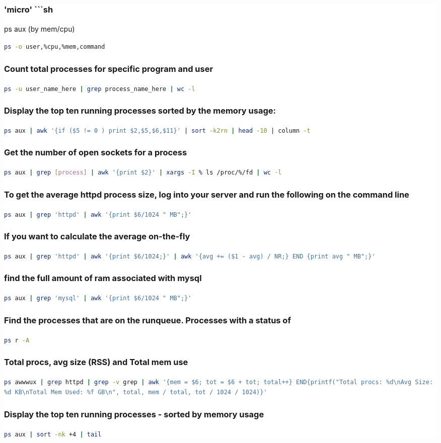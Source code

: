 ### 'micro' ```sh
ps aux (by mem/cpu)
```sh
ps -o user,%cpu,%mem,command
```

### Count total processes for specific program and user
```sh
ps -u user_name_here | grep process_name_here | wc -l
```

### Display the top ten running processes sorted by the memory usage:
```sh
ps aux | awk '{if ($5 != 0 ) print $2,$5,$6,$11}' | sort -k2rn | head -10 | column -t
```

### Get the number of open sockets for a process
```sh
ps aux | grep [process] | awk '{print $2}' | xargs -I % ls /proc/%/fd | wc -l
```

### To get the average httpd process size, log into your server and run the following on the command line
```sh
ps aux | grep 'httpd' | awk '{print $6/1024 " MB";}'
```

### If you want to calculate the average on-the-fly
```sh
ps aux | grep 'httpd' | awk '{print $6/1024;}' | awk '{avg += ($1 - avg) / NR;} END {print avg " MB";}'
```

### find the full amount of ram associated with mysql
```sh
ps aux | grep 'mysql' | awk '{print $6/1024 " MB";}'
```

### Find the processes that are on the runqueue.  Processes with a status of
```sh
ps r -A
```

### Total procs, avg size (RSS) and Total mem use
```sh
ps awwwux | grep httpd | grep -v grep | awk '{mem = $6; tot = $6 + tot; total++} END{printf("Total procs: %d\nAvg Size: %d KB\nTotal Mem Used: %f GB\n", total, mem / total, tot / 1024 / 1024)}'
```

### Display the top ten running processes - sorted by memory usage
```sh
ps aux | sort -nk +4 | tail
```
